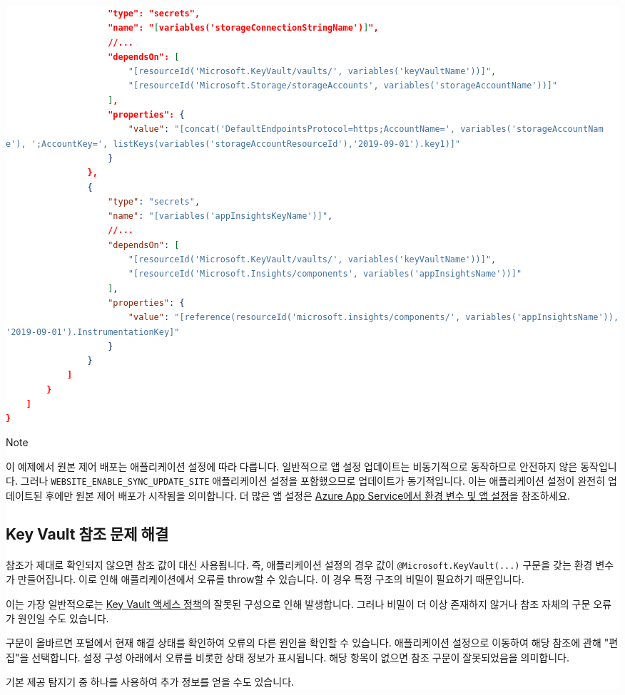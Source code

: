 ```json
                    "type": "secrets",
                    "name": "[variables('storageConnectionStringName')]",
                    //...
                    "dependsOn": [
                        "[resourceId('Microsoft.KeyVault/vaults/', variables('keyVaultName'))]",
                        "[resourceId('Microsoft.Storage/storageAccounts', variables('storageAccountName'))]"
                    ],
                    "properties": {
                        "value": "[concat('DefaultEndpointsProtocol=https;AccountName=', variables('storageAccountName'), ';AccountKey=', listKeys(variables('storageAccountResourceId'),'2019-09-01').key1)]"
                    }
                },
                {
                    "type": "secrets",
                    "name": "[variables('appInsightsKeyName')]",
                    //...
                    "dependsOn": [
                        "[resourceId('Microsoft.KeyVault/vaults/', variables('keyVaultName'))]",
                        "[resourceId('Microsoft.Insights/components', variables('appInsightsName'))]"
                    ],
                    "properties": {
                        "value": "[reference(resourceId('microsoft.insights/components/', variables('appInsightsName')), '2019-09-01').InstrumentationKey]"
                    }
                }
            ]
        }
    ]
}
```

> [!NOTE] 
> 이 예제에서 원본 제어 배포는 애플리케이션 설정에 따라 다릅니다. 일반적으로 앱 설정 업데이트는 비동기적으로 동작하므로 안전하지 않은 동작입니다. 그러나 `WEBSITE_ENABLE_SYNC_UPDATE_SITE` 애플리케이션 설정을 포함했으므로 업데이트가 동기적입니다. 이는 애플리케이션 설정이 완전히 업데이트된 후에만 원본 제어 배포가 시작됨을 의미합니다. 더 많은 앱 설정은 [Azure App Service에서 환경 변수 및 앱 설정](reference-app-settings.md)을 참조하세요.

## <a name="troubleshooting-key-vault-references"></a>Key Vault 참조 문제 해결

참조가 제대로 확인되지 않으면 참조 값이 대신 사용됩니다. 즉, 애플리케이션 설정의 경우 값이 `@Microsoft.KeyVault(...)` 구문을 갖는 환경 변수가 만들어집니다. 이로 인해 애플리케이션에서 오류를 throw할 수 있습니다. 이 경우 특정 구조의 비밀이 필요하기 때문입니다.

이는 가장 일반적으로는 [Key Vault 액세스 정책](#granting-your-app-access-to-key-vault)의 잘못된 구성으로 인해 발생합니다. 그러나 비밀이 더 이상 존재하지 않거나 참조 자체의 구문 오류가 원인일 수도 있습니다.

구문이 올바르면 포털에서 현재 해결 상태를 확인하여 오류의 다른 원인을 확인할 수 있습니다. 애플리케이션 설정으로 이동하여 해당 참조에 관해 "편집"을 선택합니다. 설정 구성 아래에서 오류를 비롯한 상태 정보가 표시됩니다. 해당 항목이 없으면 참조 구문이 잘못되었음을 의미합니다.

기본 제공 탐지기 중 하나를 사용하여 추가 정보를 얻을 수도 있습니다.
